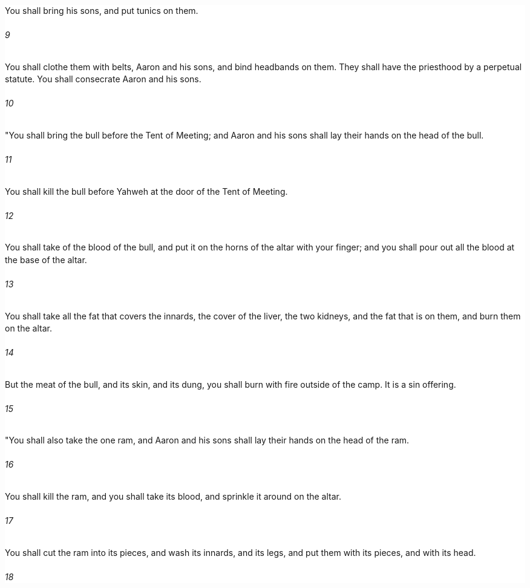 You shall bring his sons, and put tunics on them. 



###### 9 

You shall clothe them with belts, Aaron and his sons, and bind headbands on them. They shall have the priesthood by a perpetual statute. You shall consecrate Aaron and his sons. 



###### 10 

"You shall bring the bull before the Tent of Meeting; and Aaron and his sons shall lay their hands on the head of the bull. 



###### 11 

You shall kill the bull before Yahweh at the door of the Tent of Meeting. 



###### 12 

You shall take of the blood of the bull, and put it on the horns of the altar with your finger; and you shall pour out all the blood at the base of the altar. 



###### 13 

You shall take all the fat that covers the innards, the cover of the liver, the two kidneys, and the fat that is on them, and burn them on the altar. 



###### 14 

But the meat of the bull, and its skin, and its dung, you shall burn with fire outside of the camp. It is a sin offering. 



###### 15 

"You shall also take the one ram, and Aaron and his sons shall lay their hands on the head of the ram. 



###### 16 

You shall kill the ram, and you shall take its blood, and sprinkle it around on the altar. 



###### 17 

You shall cut the ram into its pieces, and wash its innards, and its legs, and put them with its pieces, and with its head. 



###### 18 
